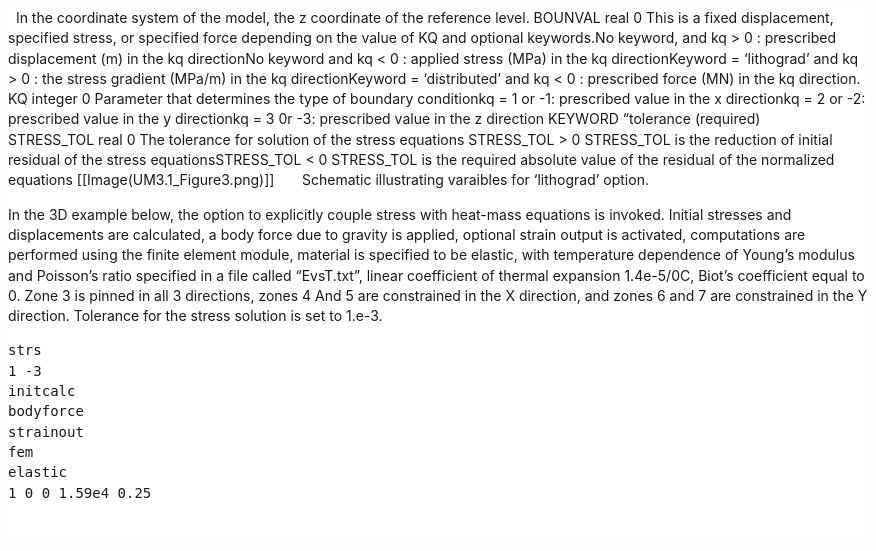 <td>&#160;</td>
<td>In the coordinate system of the model, the z coordinate of the reference level.</td>
</tr>
<tr class="row-even"><td>BOUNVAL</td>
<td>real</td>
<td>0</td>
<td>This is a fixed displacement, specified stress, or specified force depending on the value of KQ and optional keywords.No keyword, and kq &gt; 0 : prescribed displacement (m) in the kq directionNo keyword and kq &lt; 0 : applied stress (MPa) in the kq directionKeyword = ‘lithograd’ and kq &gt; 0 : the stress gradient (MPa/m) in the kq directionKeyword = ‘distributed’ and kq &lt; 0 : prescribed force (MN) in the kq direction.</td>
</tr>
<tr class="row-odd"><td>KQ</td>
<td>integer</td>
<td>0</td>
<td>Parameter that determines the type of boundary conditionkq = 1 or -1: prescribed value in the x directionkq = 2 or -2: prescribed value in the y directionkq = 3 0r -3: prescribed value in the z direction</td>
</tr>
<tr class="row-even"><td>KEYWORD “tolerance (required)</td>
<td>&#160;</td>
<td>&#160;</td>
<td>&#160;</td>
</tr>
<tr class="row-odd"><td>STRESS_TOL</td>
<td>real</td>
<td>0</td>
<td>The tolerance for solution of the stress equations STRESS_TOL &gt; 0 STRESS_TOL is the reduction of initial residual of the stress equationsSTRESS_TOL &lt; 0 STRESS_TOL is the required absolute value of the residual of the normalized equations</td>
</tr>
<tr class="row-even"><td>[[Image(UM3.1_Figure3.png)]]</td>
<td>&#160;</td>
<td>&#160;</td>
<td>&#160;</td>
</tr>
<tr class="row-odd"><td>Schematic illustrating varaibles for ‘lithograd’ option.</td>
<td>&#160;</td>
<td>&#160;</td>
<td>&#160;</td>
</tr>
</tbody>
</table>
<p>In the 3D example below, the option to explicitly couple stress with heat-mass equations is invoked. Initial stresses and displacements are calculated, a body force due to gravity is applied, optional strain output is activated, computations are performed using the finite element module, material is specified to be elastic, with temperature dependence of Young’s modulus and Poisson’s ratio specified in a file called “EvsT.txt”, linear coefficient of thermal expansion 1.4e-5/0C, Biot’s coefficient equal to 0. Zone 3 is pinned in all 3 directions, zones 4 And 5 are constrained in the X direction, and zones 6 and 7 are constrained in the Y direction. Tolerance for the stress solution is set to 1.e-3.</p>
<div class="code highlight-default notranslate"><div class="highlight"><pre><span></span>strs
1 -3
initcalc
bodyforce
strainout
fem
elastic
1 0 0 1.59e4 0.25
